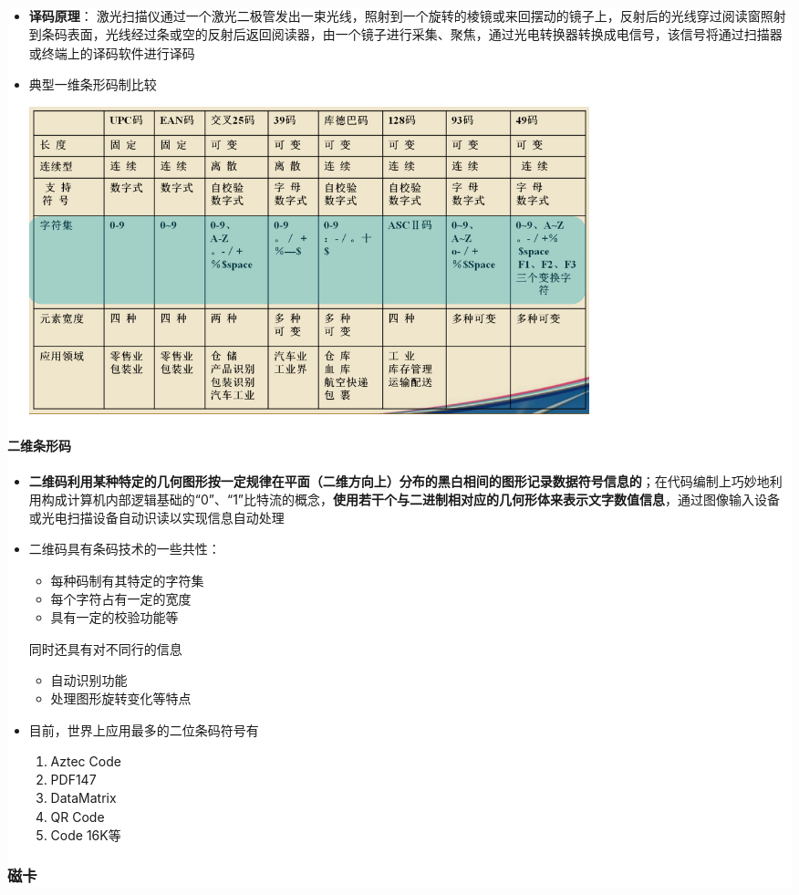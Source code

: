 - **译码原理**： 激光扫描仪通过一个激光二极管发出一束光线，照射到一个旋转的棱镜或来回摆动的镜子上，反射后的光线穿过阅读窗照射到条码表面，光线经过条或空的反射后返回阅读器，由一个镜子进行采集、聚焦，通过光电转换器转换成电信号，该信号将通过扫描器或终端上的译码软件进行译码

- 典型一维条形码制比较

    <img src="./images/典型一维条形码制比较.png" style="zoom:60%;" alt="典型一维条形码制比较" />

#### 二维条形码

- **二维码利用某种特定的几何图形按一定规律在平面（二维方向上）分布的黑白相间的图形记录数据符号信息的**；在代码编制上巧妙地利用构成计算机内部逻辑基础的“0”、“1”比特流的概念，**使用若干个与二进制相对应的几何形体来表示文字数值信息**，通过图像输入设备或光电扫描设备自动识读以实现信息自动处理

- 二维码具有条码技术的一些共性：

    - 每种码制有其特定的字符集
    - 每个字符占有一定的宽度
    - 具有一定的校验功能等

    同时还具有对不同行的信息

    - 自动识别功能
    - 处理图形旋转变化等特点

- 目前，世界上应用最多的二位条码符号有

    1. Aztec Code
    2. PDF147
    3. DataMatrix
    4. QR Code
    5. Code 16K等

### 磁卡
